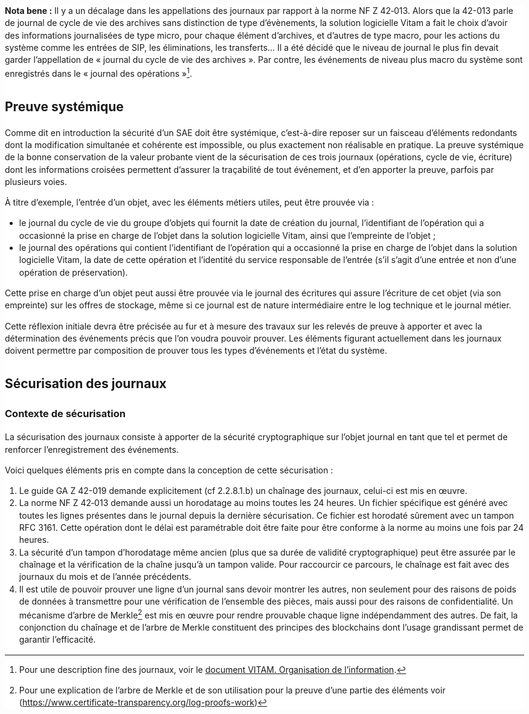 **Nota bene :**
Il y a un décalage dans les appellations des journaux par rapport à la norme NF Z 42‑013. Alors que la 42-013 parle de journal de cycle de vie des archives sans distinction de type d’évènements, la solution logicielle Vitam a fait le choix d’avoir des informations journalisées de type micro, pour chaque élément d’archives, et d’autres de type macro, pour les actions du système comme les entrées de SIP, les éliminations, les transferts…  Il a été décidé que le niveau de journal le plus fin devait garder l’appellation de « journal du cycle de vie des archives ». Par contre, les événements de niveau plus macro du système sont enregistrés dans le « journal des opérations »[^1].

Preuve systémique
-----

Comme dit en introduction la sécurité d’un SAE doit être systémique, c’est-à-dire reposer sur un faisceau d’éléments redondants dont la modification simultanée et cohérente est impossible, ou plus exactement non réalisable en pratique. La preuve systémique de la bonne conservation de la valeur probante vient de la sécurisation de ces trois journaux (opérations, cycle de vie, écriture) dont les informations croisées permettent d’assurer la traçabilité de tout événement, et d’en apporter la preuve, parfois par plusieurs voies.

À titre d’exemple, l’entrée d’un objet, avec les éléments métiers utiles, peut être prouvée via :
- le journal du cycle de vie du groupe d’objets qui fournit la date de création du journal, l’identifiant de l’opération qui a occasionné la prise en charge de l’objet dans la solution logicielle Vitam, ainsi que l’empreinte de l’objet ;
- le journal des opérations qui contient l’identifiant de l’opération qui a occasionné la prise en charge de l’objet dans la solution logicielle Vitam, la date de cette opération et l’identité du service responsable de l’entrée (s’il s’agit d’une entrée et non d’une opération de préservation).

Cette prise en charge d’un objet peut aussi être prouvée via le journal des écritures qui assure l’écriture de cet objet (via son empreinte) sur les offres de stockage, même si ce journal est de nature intermédiaire entre le log technique et le journal métier.

Cette réflexion initiale devra être précisée au fur et à mesure des travaux sur les relevés de preuve à apporter et avec la détermination des événements précis que l’on voudra pouvoir prouver. Les éléments figurant actuellement dans les journaux doivent permettre par composition de prouver tous les types d’événements et l’état du système.

Sécurisation des journaux
-----

### Contexte de sécurisation

La sécurisation des journaux consiste à apporter de la sécurité cryptographique sur l’objet journal en tant que tel et permet de renforcer l’enregistrement des événements.

Voici quelques éléments pris en compte dans la conception de cette sécurisation :
1. Le guide GA Z 42-019 demande explicitement (cf 2.2.8.1.b) un chaînage des journaux, celui-ci est mis en œuvre.
2. La norme NF Z 42‑013 demande aussi un horodatage au moins toutes les 24 heures. Un fichier spécifique est généré avec toutes les lignes présentes dans le journal depuis la dernière sécurisation. Ce fichier est horodaté sûrement avec un tampon RFC 3161. Cette opération dont le délai est paramétrable doit être faite pour être conforme à la norme au moins une fois par 24 heures.
3. La sécurité d’un tampon d’horodatage même ancien (plus que sa durée de validité cryptographique) peut être assurée par le chaînage et la vérification de la chaîne jusqu’à un tampon valide. Pour raccourcir ce parcours, le chaînage est fait avec des journaux du mois et de l’année précédents.
4. Il est utile de pouvoir prouver une ligne d’un journal sans devoir montrer les autres, non seulement pour des raisons de poids de données à transmettre pour une vérification de l’ensemble des pièces, mais aussi pour des raisons de confidentialité. Un mécanisme d’arbre de Merkle[^2] est mis en œuvre pour rendre prouvable chaque ligne indépendamment des autres.
De fait, la conjonction du chaînage et de l’arbre de Merkle constituent des principes des blockchains dont l’usage grandissant permet de garantir l’efficacité.  


[^1]: Pour une description fine des journaux, voir le [document VITAM. Organisation de l’information](./organisation_information.md).
[^2]: Pour une explication de l’arbre de Merkle et de son utilisation pour la preuve d’une partie des éléments voir (https://www.certificate-transparency.org/log-proofs-work)
[^3]: Ce délai est nécessaire pour tenir compte de la latence de la base NoSQL au cœur de Vitam.
[^4]: Si d’autres opérations ont été journalisées après le déclenchement de la journalisation mais avant sa fin, il peut y avoir des événements concurrents qui s’intercalent, et la période prise en compte assure un léger recouvrement pour éviter toute perte dans un environnement fortement distribué et donc non strictement synchrone.